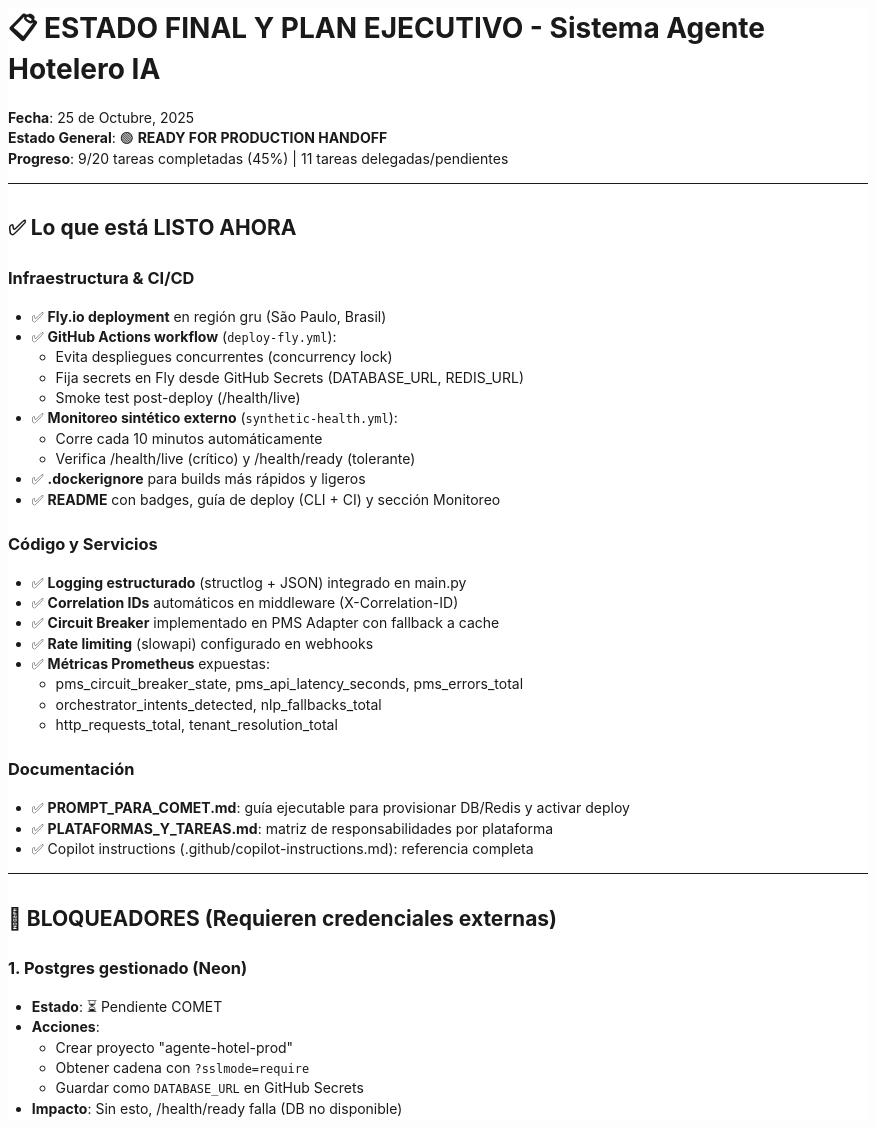 # 📋 ESTADO FINAL Y PLAN EJECUTIVO - Sistema Agente Hotelero IA

**Fecha**: 25 de Octubre, 2025  
**Estado General**: 🟢 **READY FOR PRODUCTION HANDOFF**  
**Progreso**: 9/20 tareas completadas (45%) | 11 tareas delegadas/pendientes  

---

## ✅ Lo que está LISTO AHORA

### Infraestructura & CI/CD
- ✅ **Fly.io deployment** en región gru (São Paulo, Brasil)
- ✅ **GitHub Actions workflow** (`deploy-fly.yml`):
  - Evita despliegues concurrentes (concurrency lock)
  - Fija secrets en Fly desde GitHub Secrets (DATABASE_URL, REDIS_URL)
  - Smoke test post-deploy (/health/live)
- ✅ **Monitoreo sintético externo** (`synthetic-health.yml`):
  - Corre cada 10 minutos automáticamente
  - Verifica /health/live (crítico) y /health/ready (tolerante)
- ✅ **.dockerignore** para builds más rápidos y ligeros
- ✅ **README** con badges, guía de deploy (CLI + CI) y sección Monitoreo

### Código y Servicios
- ✅ **Logging estructurado** (structlog + JSON) integrado en main.py
- ✅ **Correlation IDs** automáticos en middleware (X-Correlation-ID)
- ✅ **Circuit Breaker** implementado en PMS Adapter con fallback a cache
- ✅ **Rate limiting** (slowapi) configurado en webhooks
- ✅ **Métricas Prometheus** expuestas:
  - pms_circuit_breaker_state, pms_api_latency_seconds, pms_errors_total
  - orchestrator_intents_detected, nlp_fallbacks_total
  - http_requests_total, tenant_resolution_total

### Documentación
- ✅ **PROMPT_PARA_COMET.md**: guía ejecutable para provisionar DB/Redis y activar deploy
- ✅ **PLATAFORMAS_Y_TAREAS.md**: matriz de responsabilidades por plataforma
- ✅ Copilot instructions (.github/copilot-instructions.md): referencia completa

---

## 🔴 BLOQUEADORES (Requieren credenciales externas)

### 1. Postgres gestionado (Neon)
- **Estado**: ⏳ Pendiente COMET
- **Acciones**: 
  - Crear proyecto "agente-hotel-prod"
  - Obtener cadena con `?sslmode=require`
  - Guardar como `DATABASE_URL` en GitHub Secrets
- **Impacto**: Sin esto, /health/ready falla (DB no disponible)
